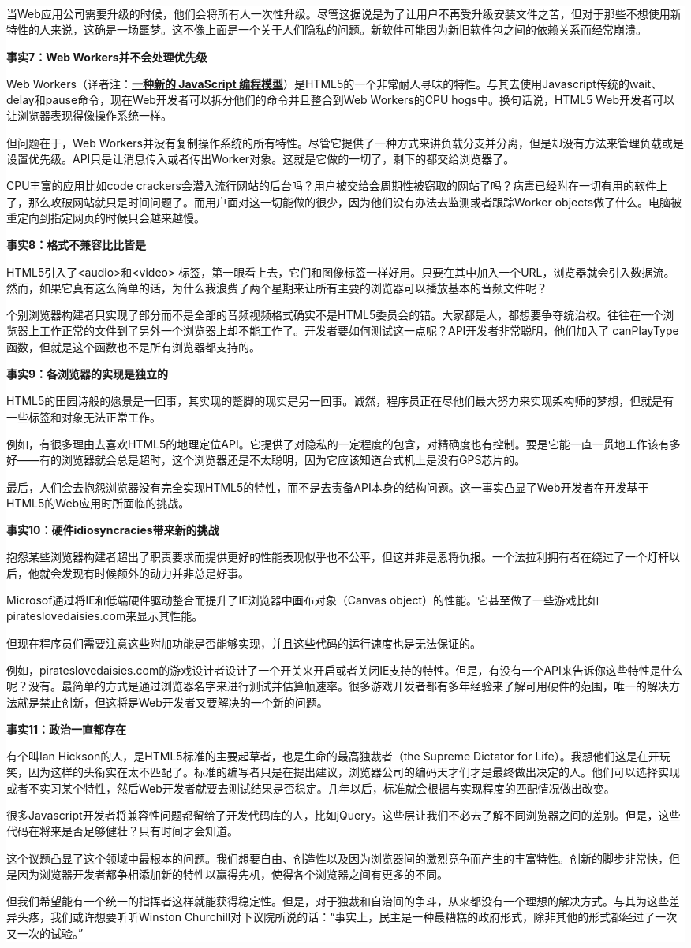 <p align="left">当Web应用公司需要升级的时候，他们会将所有人一次性升级。尽管这据说是为了让用户不再受升级安装文件之苦，但对于那些不想使用新特性的人来说，这确是一场噩梦。这不像上面是一个关于人们隐私的问题。新软件可能因为新旧软件包之间的依赖关系而经常崩溃。</p>
<p align="left"><strong>事实</strong><strong>7</strong><strong>：</strong><strong>Web Workers</strong><strong>并不会处理优先级</strong></p>
Web Workers（译者注：<a href="http://www.ibm.com/developerworks/cn/web/wa-webworkers/?cmp=dwskl&amp;cpb=dw&amp;ct=dwcon&amp;cr=cn_CCID&amp;ccy=cn"><strong>一种</strong><strong>新的</strong><strong>&nbsp;JavaScript&nbsp;</strong><strong>编程模型</strong></a>）是HTML5的一个非常耐人寻味的特性。与其去使用Javascript传统的wait、delay和pause命令，现在Web开发者可以拆分他们的命令并且整合到Web Workers的CPU hogs中。换句话说，HTML5 Web开发者可以让浏览器表现得像操作系统一样。
<p align="left">但问题在于，Web Workers并没有复制操作系统的所有特性。尽管它提供了一种方式来讲负载分支并分离，但是却没有方法来管理负载或是设置优先级。API只是让消息传入或者传出Worker对象。这就是它做的一切了，剩下的都交给浏览器了。</p>
<p align="left">CPU丰富的应用比如code crackers会潜入流行网站的后台吗？用户被交给会周期性被窃取的网站了吗？病毒已经附在一切有用的软件上了，那么攻破网站就只是时间问题了。而用户面对这一切能做的很少，因为他们没有办法去监测或者跟踪Worker objects做了什么。电脑被重定向到指定网页的时候只会越来越慢。</p>
<p align="left"><strong>事实</strong><strong>8</strong><strong>：</strong><strong>格式不兼容比比皆是</strong></p>
HTML5引入了&lt;audio&gt;和&lt;video&gt; 标签，第一眼看上去，它们和图像标签一样好用。只要在其中加入一个URL，浏览器就会引入数据流。然而，如果它真有这么简单的话，为什么我浪费了两个星期来让所有主要的浏览器可以播放基本的音频文件呢？
<p align="left">个别浏览器构建者只实现了部分而不是全部的音频视频格式确实不是HTML5委员会的错。大家都是人，都想要争夺统治权。往往在一个浏览器上工作正常的文件到了另外一个浏览器上却不能工作了。开发者要如何测试这一点呢？API开发者非常聪明，他们加入了 canPlayType函数，但就是这个函数也不是所有浏览器都支持的。</p>
<p align="left"><strong>事实</strong><strong>9</strong><strong>：各浏览器的实现是独立的</strong></p>
HTML5的田园诗般的愿景是一回事，其实现的蹩脚的现实是另一回事。诚然，程序员正在尽他们最大努力来实现架构师的梦想，但就是有一些标签和对象无法正常工作。
<p align="left">例如，有很多理由去喜欢HTML5的地理定位API。它提供了对隐私的一定程度的包含，对精确度也有控制。要是它能一直一贯地工作该有多好——有的浏览器就会总是超时，这个浏览器还是不太聪明，因为它应该知道台式机上是没有GPS芯片的。</p>
<p align="left">最后，人们会去抱怨浏览器没有完全实现HTML5的特性，而不是去责备API本身的结构问题。这一事实凸显了Web开发者在开发基于HTML5的Web应用时所面临的挑战。</p>
<p align="left"><strong>事实</strong><strong>10</strong><strong>：</strong><strong>硬件</strong><strong>idiosyncracies</strong><strong>带来新的挑战</strong></p>
<p align="left">抱怨某些浏览器构建者超出了职责要求而提供更好的性能表现似乎也不公平，但这并非是恩将仇报。一个法拉利拥有者在绕过了一个灯杆以后，他就会发现有时候额外的动力并非总是好事。</p>
<p align="left">Microsof通过将IE和低端硬件驱动整合而提升了IE浏览器中画布对象（Canvas object）的性能。它甚至做了一些游戏比如pirateslovedaisies.com来显示其性能。</p>
<p align="left">但现在程序员们需要注意这些附加功能是否能够实现，并且这些代码的运行速度也是无法保证的。</p>
<p align="left">例如，pirateslovedaisies.com的游戏设计者设计了一个开关来开启或者关闭IE支持的特性。但是，有没有一个API来告诉你这些特性是什么呢？没有。最简单的方式是通过浏览器名字来进行测试并估算帧速率。很多游戏开发者都有多年经验来了解可用硬件的范围，唯一的解决方法就是禁止创新，但这将是Web开发者又要解决的一个新的问题。</p>
<p align="left"><strong>事实</strong><strong>11</strong><strong>：政治一直都存在</strong></p>
<p align="left">有个叫Ian Hickson的人，是HTML5标准的主要起草者，也是生命的最高独裁者（the Supreme Dictator for Life）。我想他们这是在开玩笑，因为这样的头衔实在太不匹配了。标准的编写者只是在提出建议，浏览器公司的编码天才们才是最终做出决定的人。他们可以选择实现或者不实习某个特性，然后Web开发者就要去测试结果是否稳定。几年以后，标准就会根据与实现程度的匹配情况做出改变。</p>
<p align="left">很多Javascript开发者将兼容性问题都留给了开发代码库的人，比如jQuery。这些层让我们不必去了解不同浏览器之间的差别。但是，这些代码在将来是否足够健壮？只有时间才会知道。</p>
<p align="left">这个议题凸显了这个领域中最根本的问题。我们想要自由、创造性以及因为浏览器间的激烈竞争而产生的丰富特性。创新的脚步非常快，但是因为浏览器开发者都争相添加新的特性以赢得先机，使得各个浏览器之间有更多的不同。</p>
<p align="left">但我们希望能有一个统一的指挥者这样就能获得稳定性。但是，对于独裁和自治间的争斗，从来都没有一个理想的解决方式。与其为这些差异头疼，我们或许想要听听Winston Churchill对下议院所说的话：“事实上，民主是一种最糟糕的政府形式，除非其他的形式都经过了一次又一次的试验。”</p>